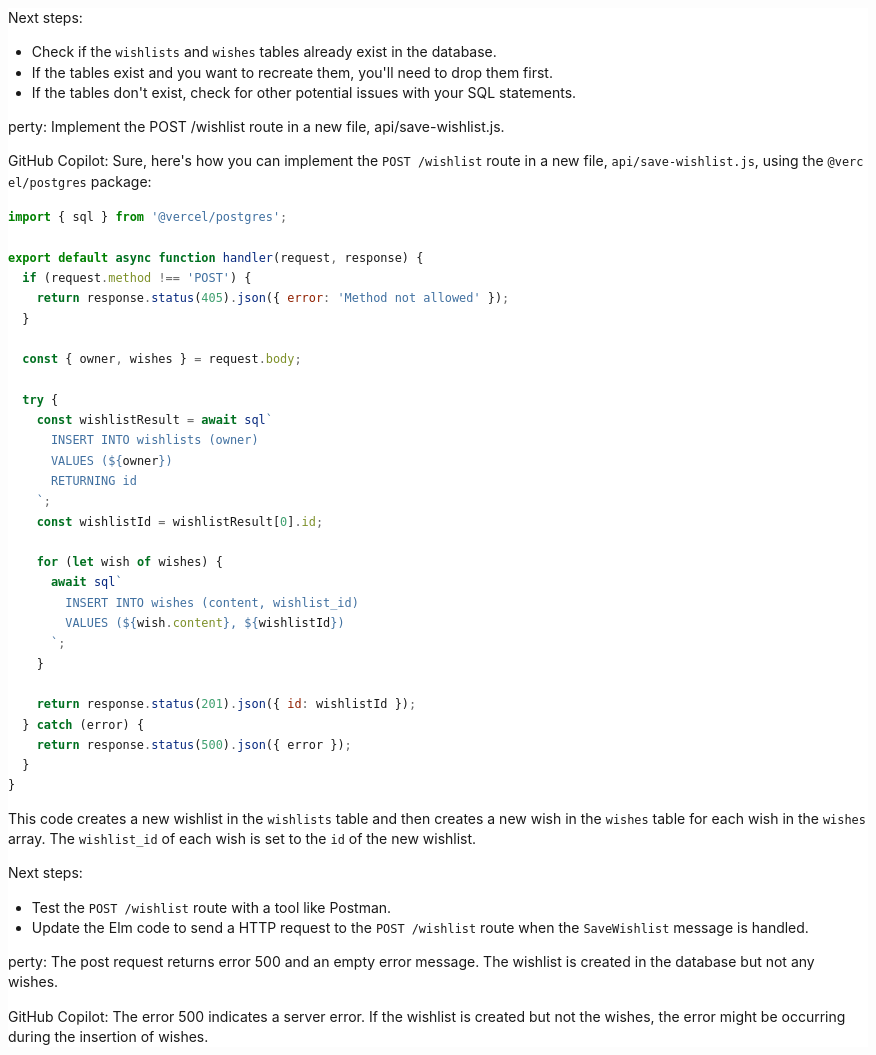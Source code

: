 Next steps:
- Check if the `wishlists` and `wishes` tables already exist in the database.
- If the tables exist and you want to recreate them, you'll need to drop them first.
- If the tables don't exist, check for other potential issues with your SQL statements.

perty: Implement the POST /wishlist route in a new file, api/save-wishlist.js.

GitHub Copilot: Sure, here's how you can implement the `POST /wishlist` route in a new file, `api/save-wishlist.js`, using the `@vercel/postgres` package:

```javascript
import { sql } from '@vercel/postgres';

export default async function handler(request, response) {
  if (request.method !== 'POST') {
    return response.status(405).json({ error: 'Method not allowed' });
  }

  const { owner, wishes } = request.body;

  try {
    const wishlistResult = await sql`
      INSERT INTO wishlists (owner)
      VALUES (${owner})
      RETURNING id
    `;
    const wishlistId = wishlistResult[0].id;

    for (let wish of wishes) {
      await sql`
        INSERT INTO wishes (content, wishlist_id)
        VALUES (${wish.content}, ${wishlistId})
      `;
    }

    return response.status(201).json({ id: wishlistId });
  } catch (error) {
    return response.status(500).json({ error });
  }
}
```

This code creates a new wishlist in the `wishlists` table and then creates a new wish in the `wishes` table for each wish in the `wishes` array. The `wishlist_id` of each wish is set to the `id` of the new wishlist.

Next steps:
- Test the `POST /wishlist` route with a tool like Postman.
- Update the Elm code to send a HTTP request to the `POST /wishlist` route when the `SaveWishlist` message is handled.

perty: The post request returns error 500 and an empty error message. The wishlist is created in the database but not any wishes.

GitHub Copilot: The error 500 indicates a server error. If the wishlist is created but not the wishes, the error might be occurring during the insertion of wishes.
